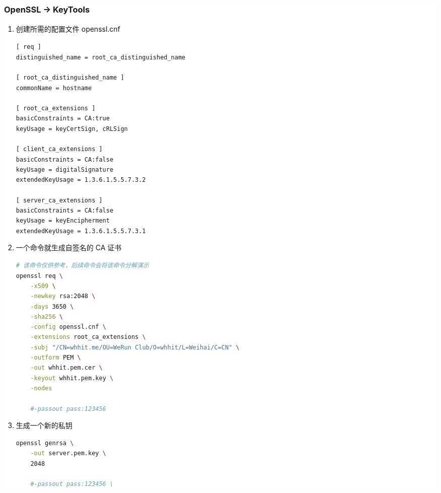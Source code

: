 ### OpenSSL -> KeyTools

1. 创建所需的配置文件 openssl.cnf


    ```
    [ req ]
    distinguished_name = root_ca_distinguished_name

    [ root_ca_distinguished_name ]
    commonName = hostname

    [ root_ca_extensions ]
    basicConstraints = CA:true
    keyUsage = keyCertSign, cRLSign

    [ client_ca_extensions ]
    basicConstraints = CA:false
    keyUsage = digitalSignature
    extendedKeyUsage = 1.3.6.1.5.5.7.3.2

    [ server_ca_extensions ]
    basicConstraints = CA:false
    keyUsage = keyEncipherment
    extendedKeyUsage = 1.3.6.1.5.5.7.3.1
    ```

1. 一个命令就生成自签名的 CA 证书

    ```bash
    # 该命令仅供参考，后续命令会将该命令分解演示
    openssl req \
        -x509 \
        -newkey rsa:2048 \
        -days 3650 \
        -sha256 \
        -config openssl.cnf \
        -extensions root_ca_extensions \
        -subj "/CN=whhit.me/OU=WeRun Club/O=whhit/L=Weihai/C=CN" \
        -outform PEM \
        -out whhit.pem.cer \
        -keyout whhit.pem.key \
        -nodes

        #-passout pass:123456
    ```

1. 生成一个新的私钥

    ```bash
    openssl genrsa \
        -out server.pem.key \
        2048

        #-passout pass:123456 \
    ```
